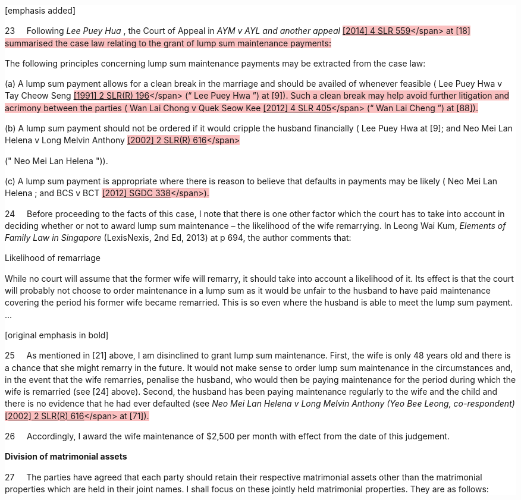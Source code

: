  [emphasis added] 

23     Following _Lee Puey Hua_ , the Court of Appeal in _AYM v AYL and another appeal_ <span style="background-color: #FAC0C0" class="citation">[[2014] 4 SLR 559]("https://www.open.gov.sg")</span> at [18] summarised the case law relating to the grant of lump sum maintenance payments: 

 The following principles concerning lump sum maintenance payments may be extracted from the case law: 

 (a) A lump sum payment allows for a clean break in the marriage and should be availed of whenever feasible ( Lee Puey Hwa v Tay Cheow Seng <span style="background-color: #FAC0C0" class="citation">[[1991] 2 SLR(R) 196]("https://www.open.gov.sg")</span> (“ Lee Puey Hwa ”) at [9]). Such a clean break may help avoid further litigation and acrimony between the parties ( Wan Lai Chong v Quek Seow Kee <span style="background-color: #FAC0C0" class="citation">[[2012] 4 SLR 405]("https://www.open.gov.sg")</span> (“ Wan Lai Cheng ”) at [88]). 

 (b) A lump sum payment should not be ordered if it would cripple the husband financially ( Lee Puey Hwa at [9]; and Neo Mei Lan Helena v Long Melvin Anthony <span style="background-color: #FAC0C0" class="citation">[[2002] 2 SLR(R) 616]("https://www.open.gov.sg")</span> 


 (" Neo Mei Lan Helena ")). 

 (c) A lump sum payment is appropriate where there is reason to believe that defaults in payments may be likely ( Neo Mei Lan Helena ; and BCS v BCT <span style="background-color: #FAC0C0" class="citation">[[2012] SGDC 338]("https://www.open.gov.sg")</span>). 

24     Before proceeding to the facts of this case, I note that there is one other factor which the court has to take into account in deciding whether or not to award lump sum maintenance – the likelihood of the wife remarrying. In Leong Wai Kum, _Elements of Family Law in Singapore_ (LexisNexis, 2nd Ed, 2013) at p 694, the author comments that: 

 Likelihood of remarriage 

 While no court will assume that the former wife will remarry, it should take into account a likelihood of it. Its effect is that the court will probably not choose to order maintenance in a lump sum as it would be unfair to the husband to have paid maintenance covering the period his former wife became remarried. This is so even where the husband is able to meet the lump sum payment. ... 

 [original emphasis in bold] 

25     As mentioned in [21] above, I am disinclined to grant lump sum maintenance. First, the wife is only 48 years old and there is a chance that she might remarry in the future. It would not make sense to order lump sum maintenance in the circumstances and, in the event that the wife remarries, penalise the husband, who would then be paying maintenance for the period during which the wife is remarried (see [24] above). Second, the husband has been paying maintenance regularly to the wife and the child and there is no evidence that he had ever defaulted (see _Neo Mei Lan Helena v Long Melvin Anthony (Yeo Bee Leong, co-respondent)_ <span style="background-color: #FAC0C0" class="citation">[[2002] 2 SLR(R) 616]("https://www.open.gov.sg")</span> at [71]). 

26     Accordingly, I award the wife maintenance of $2,500 per month with effect from the date of this judgement. 

**Division of matrimonial assets** 

27     The parties have agreed that each party should retain their respective matrimonial assets other than the matrimonial properties which are held in their joint names. I shall focus on these jointly held matrimonial properties. They are as follows: 
